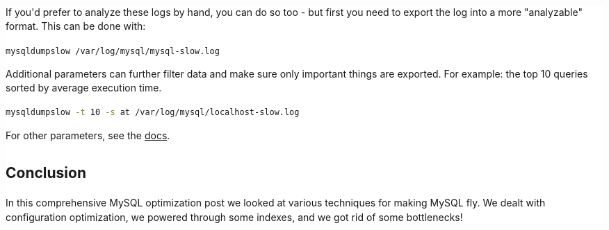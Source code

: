 If you'd prefer to analyze these logs by hand, you can do so too - but first you need to export the log into a more "analyzable" format. This can be done with:

```bash
mysqldumpslow /var/log/mysql/mysql-slow.log
```

Additional parameters can further filter data and make sure only important things are exported. For example: the top 10 queries sorted by average execution time.

```bash
mysqldumpslow -t 10 -s at /var/log/mysql/localhost-slow.log
```

For other parameters, see the [docs](https://dev.mysql.com/doc/refman/5.7/en/mysqldumpslow.html).

## Conclusion

In this comprehensive MySQL optimization post we looked at various techniques for making MySQL fly. We dealt with configuration optimization, we powered through some indexes, and we got rid of some bottlenecks!

